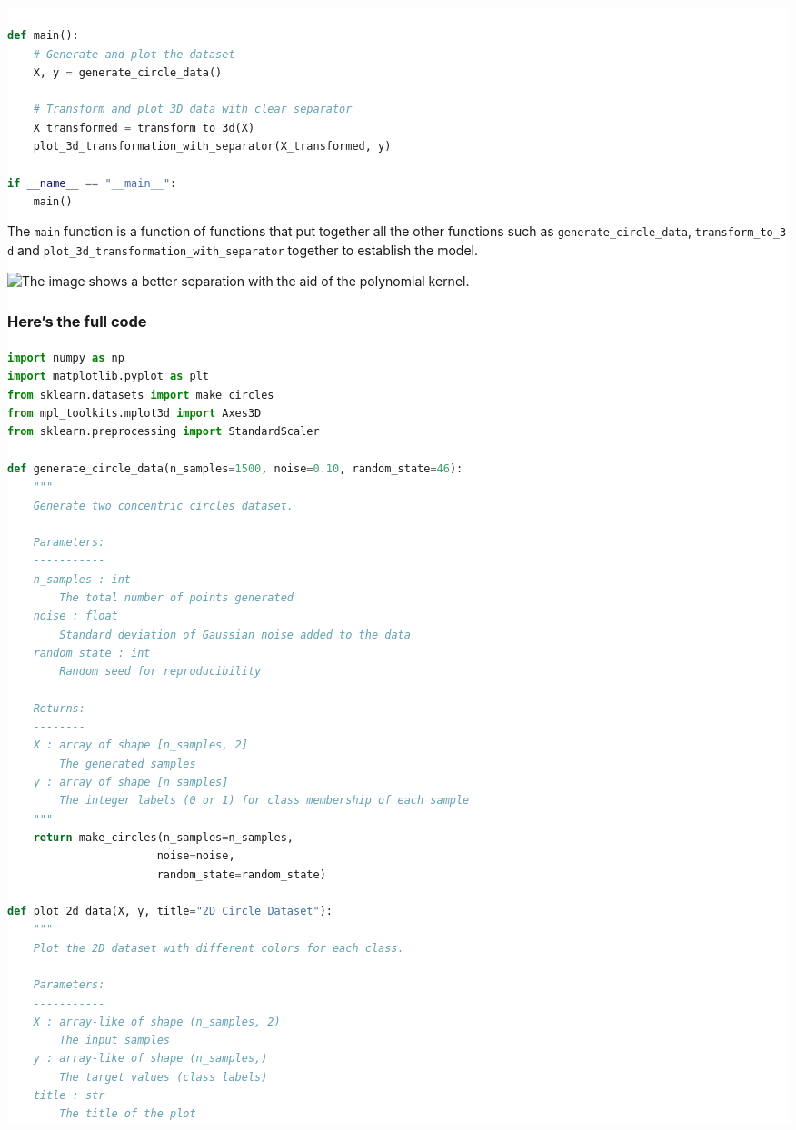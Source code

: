 ```py :collapsed-lines

def main():
    # Generate and plot the dataset
    X, y = generate_circle_data()

    # Transform and plot 3D data with clear separator
    X_transformed = transform_to_3d(X)
    plot_3d_transformation_with_separator(X_transformed, y)

if __name__ == "__main__":
    main()
```

The `main` function is a function of functions that put together all the other functions such as `generate_circle_data`, `transform_to_3d` and `plot_3d_transformation_with_separator` together to establish the model.

![The image shows a better separation with the aid of the polynomial kernel.](https://cdn.hashnode.com/res/hashnode/image/upload/v1734979669969/2e0af04a-93cc-44e8-8ed5-15a484385fd1.png)

### Here’s the full code

```py :collapsed-lines title="svm-non-linear.py"
import numpy as np
import matplotlib.pyplot as plt
from sklearn.datasets import make_circles
from mpl_toolkits.mplot3d import Axes3D
from sklearn.preprocessing import StandardScaler

def generate_circle_data(n_samples=1500, noise=0.10, random_state=46):
    """
    Generate two concentric circles dataset.
    
    Parameters:
    -----------
    n_samples : int
        The total number of points generated
    noise : float
        Standard deviation of Gaussian noise added to the data
    random_state : int
        Random seed for reproducibility
        
    Returns:
    --------
    X : array of shape [n_samples, 2]
        The generated samples
    y : array of shape [n_samples]
        The integer labels (0 or 1) for class membership of each sample
    """
    return make_circles(n_samples=n_samples, 
                       noise=noise, 
                       random_state=random_state)

def plot_2d_data(X, y, title="2D Circle Dataset"):
    """
    Plot the 2D dataset with different colors for each class.
    
    Parameters:
    -----------
    X : array-like of shape (n_samples, 2)
        The input samples
    y : array-like of shape (n_samples,)
        The target values (class labels)
    title : str
        The title of the plot
```